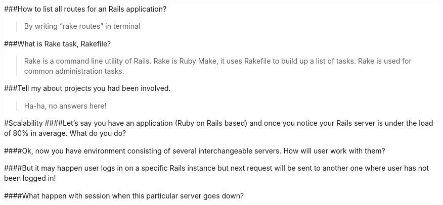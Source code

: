 ###How to list all routes for an Rails application?
> By writing “rake routes” in terminal

###What is Rake task, Rakefile?
> Rake is a command line utility of Rails. Rake is Ruby Make, it uses Rakefile to build up a list of tasks. Rake is used for common administration tasks.

###Tell my about projects you had been involved.
> Ha-ha, no answers here!


#Scalability
####Let’s say you have an application (Ruby on Rails based) and once you notice your Rails server is under the load of 80% in average. What do you do?

####Ok, now you have environment consisting of several interchangeable servers. How will user work with them?

####But it may happen user logs in on a specific Rails instance but next request will be sent to another one where user has not been logged in!

####What happen with session when this particular server goes down?

























